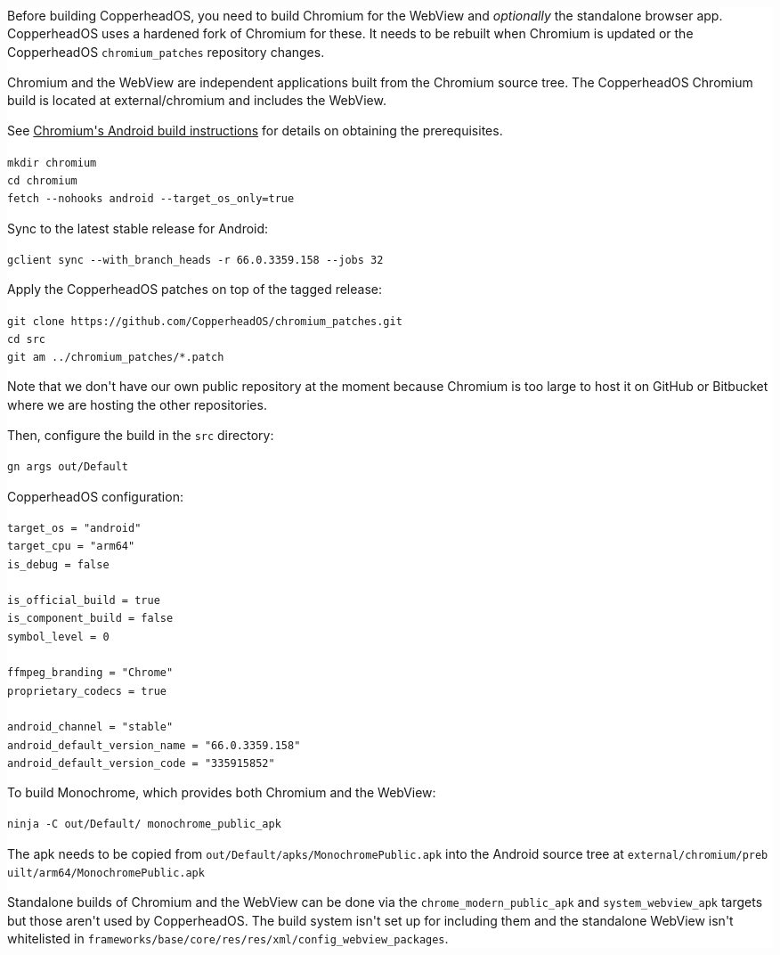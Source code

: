 Before building CopperheadOS, you need to build Chromium for the WebView and *optionally* the
standalone browser app. CopperheadOS uses a hardened fork of Chromium for these. It needs to be
rebuilt when Chromium is updated or the CopperheadOS `chromium_patches` repository changes.

Chromium and the WebView are independent applications built from the Chromium source tree. The
CopperheadOS Chromium build is located at external/chromium and includes the WebView.

See [Chromium's Android build
instructions](https://www.chromium.org/developers/how-tos/android-build-instructions) for details
on obtaining the prerequisites.

    mkdir chromium
    cd chromium
    fetch --nohooks android --target_os_only=true

Sync to the latest stable release for Android:

    gclient sync --with_branch_heads -r 66.0.3359.158 --jobs 32

Apply the CopperheadOS patches on top of the tagged release:

    git clone https://github.com/CopperheadOS/chromium_patches.git
    cd src
    git am ../chromium_patches/*.patch

Note that we don't have our own public repository at the moment because Chromium is too large to
host it on GitHub or Bitbucket where we are hosting the other repositories.

Then, configure the build in the `src` directory:

    gn args out/Default

CopperheadOS configuration:

    target_os = "android"
    target_cpu = "arm64"
    is_debug = false

    is_official_build = true
    is_component_build = false
    symbol_level = 0

    ffmpeg_branding = "Chrome"
    proprietary_codecs = true

    android_channel = "stable"
    android_default_version_name = "66.0.3359.158"
    android_default_version_code = "335915852"

To build Monochrome, which provides both Chromium and the WebView:

    ninja -C out/Default/ monochrome_public_apk

The apk needs to be copied from `out/Default/apks/MonochromePublic.apk` into the Android source
tree at `external/chromium/prebuilt/arm64/MonochromePublic.apk`

Standalone builds of Chromium and the WebView can be done via the `chrome_modern_public_apk` and
`system_webview_apk` targets but those aren't used by CopperheadOS. The build system isn't set up
for including them and the standalone WebView isn't whitelisted in
`frameworks/base/core/res/res/xml/config_webview_packages`.
